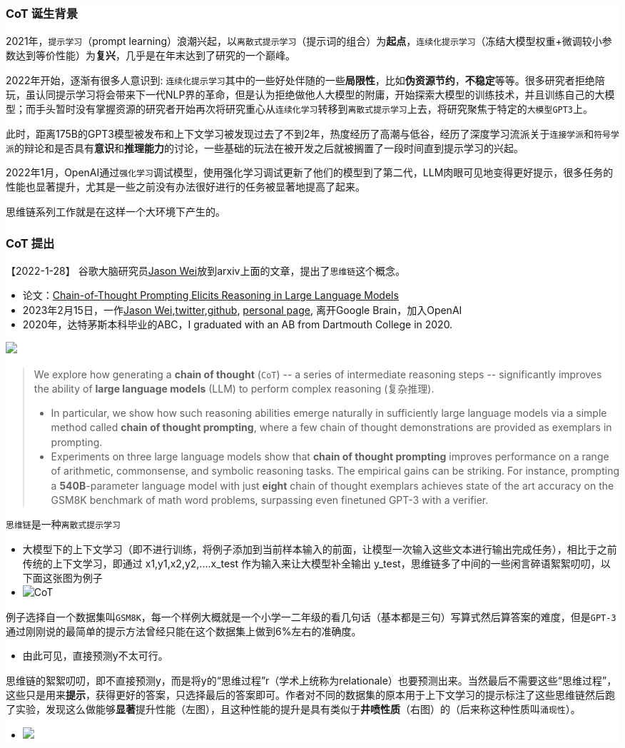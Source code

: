 ### CoT 诞生背景

2021年，`提示学习`（prompt learning）浪潮兴起，以`离散式提示学习`（提示词的组合）为**起点**，`连续化提示学习`（冻结大模型权重+微调较小参数达到等价性能）为**复兴**，几乎是在年末达到了研究的一个巅峰。

2022年开始，逐渐有很多人意识到: `连续化提示学习`其中的一些好处伴随的一些**局限性**，比如**伪资源节约**，**不稳定**等等。很多研究者拒绝陪玩，虽认同提示学习将会带来下一代NLP界的革命，但是认为拒绝做他人大模型的附庸，开始探索大模型的训练技术，并且训练自己的大模型；而手头暂时没有掌握资源的研究者开始再次将研究重心从`连续化学习`转移到`离散式提示学习`上去，将研究聚焦于特定的`大模型GPT3`上。

此时，距离175B的GPT3模型被发布和上下文学习被发现过去了不到2年，热度经历了高潮与低谷，经历了深度学习流派关于`连接学派`和`符号学派`的辩论和是否具有**意识**和**推理能力**的讨论，一些基础的玩法在被开发之后就被搁置了一段时间直到提示学习的兴起。

2022年1月，OpenAI通过`强化学习`调试模型，使用强化学习调试更新了他们的模型到了第二代，LLM肉眼可见地变得更好提示，很多任务的性能也显著提升，尤其是一些之前没有办法很好进行的任务被显著地提高了起来。

思维链系列工作就是在这样一个大环境下产生的。

### CoT 提出

【2022-1-28】 谷歌大脑研究员[Jason Wei](https://twitter.com/_jasonwei)放到arxiv上面的文章，提出了`思维链`这个概念。
- 论文：[Chain-of-Thought Prompting Elicits Reasoning in Large Language Models](https://arxiv.org/abs/2201.11903)
- 2023年2月15日，一作[Jason Wei](https://www.jasonwei.net/),[twitter](https://twitter.com/_jasonwei),[github](https://github.com/jasonwei20), [personal page](https://jasonwei20.github.io/personal/), 离开Google Brain，加入OpenAI
- 2020年，达特茅斯本科毕业的ABC，I graduated with an AB from Dartmouth College in 2020.

<img src="https://images.squarespace-cdn.com/content/v1/633a6c0dd119b45af0d898c2/1226b6e8-1232-4d1f-aeb2-7c4a61657610/taverna.jpeg?format=500w" width=300 heigth="100%">

> We explore how generating a **chain of thought** (`CoT`) -- a series of intermediate reasoning steps -- significantly improves the ability of **large language models** (LLM) to perform complex reasoning (复杂推理). 
>- In particular, we show how such reasoning abilities emerge naturally in sufficiently large language models via a simple method called **chain of thought prompting**, where a few chain of thought demonstrations are provided as exemplars in prompting. 
>- Experiments on three large language models show that **chain of thought prompting** improves performance on a range of arithmetic, commonsense, and symbolic reasoning tasks. The empirical gains can be striking. For instance, prompting a **540B**-parameter language model with just **eight** chain of thought exemplars achieves state of the art accuracy on the GSM8K benchmark of math word problems, surpassing even finetuned GPT-3 with a verifier.

`思维链`是一种`离散式提示学习`
- 大模型下的上下文学习（即不进行训练，将例子添加到当前样本输入的前面，让模型一次输入这些文本进行输出完成任务），相比于之前传统的上下文学习，即通过 x1,y1,x2,y2,....x_test 作为输入来让大模型补全输出 y_test，思维链多了中间的一些闲言碎语絮絮叨叨，以下面这张图为例子
- ![CoT](https://pic3.zhimg.com/80/v2-e1b5adff46170f633e8ed635e7a57646_1440w.webp)

例子选择自一个数据集叫`GSM8K`，每一个样例大概就是一个小学一二年级的看几句话（基本都是三句）写算式然后算答案的难度，但是`GPT-3`通过刚刚说的最简单的提示方法曾经只能在这个数据集上做到6%左右的准确度。
- 由此可见，直接预测y不太可行。

思维链的絮絮叨叨，即不直接预测y，而是将y的“思维过程”r（学术上统称为relationale）也要预测出来。当然最后不需要这些“思维过程”，这些只是用来**提示**，获得更好的答案，只选择最后的答案即可。作者对不同的数据集的原本用于上下文学习的提示标注了这些思维链然后跑了实验，发现这么做能够**显著**提升性能（左图），且这种性能的提升是具有类似于**井喷性质**（右图）的（后来称这种性质叫`涌现性`）。
- ![](https://pic1.zhimg.com/80/v2-a5e20815867c458a74b5e30a13f3b53c_1440w.webp)
